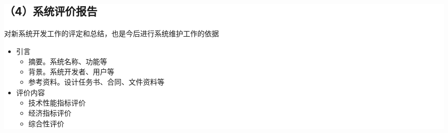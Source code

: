 ## （4）系统评价报告

对新系统开发工作的评定和总结，也是今后进行系统维护工作的依据

- 引言
  - 摘要。系统名称、功能等
  - 背景。系统开发者、用户等
  - 参考资料。设计任务书、合同、文件资料等
- 评价内容
  - 技术性能指标评价
  - 经济指标评价
  - 综合性评价